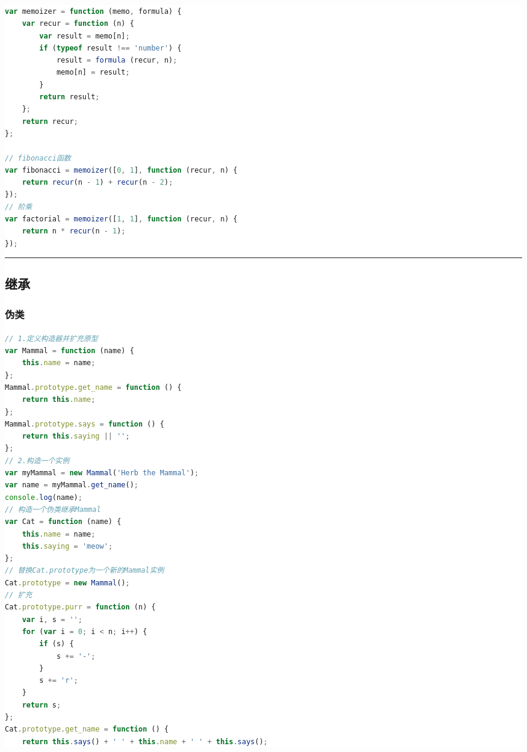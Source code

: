 ```js
var memoizer = function (memo, formula) {
    var recur = function (n) {
        var result = memo[n];
        if (typeof result !== 'number') {
            result = formula (recur, n);
            memo[n] = result;
        }
        return result;
    };
    return recur;
};

// fibonacci函数
var fibonacci = memoizer([0, 1], function (recur, n) {
    return recur(n - 1) + recur(n - 2);
});
// 阶乘
var factorial = memoizer([1, 1], function (recur, n) {
    return n * recur(n - 1);
});
```

---

## 继承 ##

### 伪类 ###

```js
// 1.定义构造器并扩充原型
var Mammal = function (name) {
    this.name = name;
};
Mammal.prototype.get_name = function () {
    return this.name;
};
Mammal.prototype.says = function () {
    return this.saying || '';
};
// 2.构造一个实例
var myMammal = new Mammal('Herb the Mammal');
var name = myMammal.get_name();
console.log(name);
// 构造一个伪类继承Mammal
var Cat = function (name) {
    this.name = name;
    this.saying = 'meow';
};
// 替换Cat.prototype为一个新的Mammal实例
Cat.prototype = new Mammal();
// 扩充
Cat.prototype.purr = function (n) {
    var i, s = '';
    for (var i = 0; i < n; i++) {
        if (s) {
            s += '-';
        }
        s += 'r';
    }
    return s;
};
Cat.prototype.get_name = function () {
    return this.says() + ' ' + this.name + ' ' + this.says();
```
